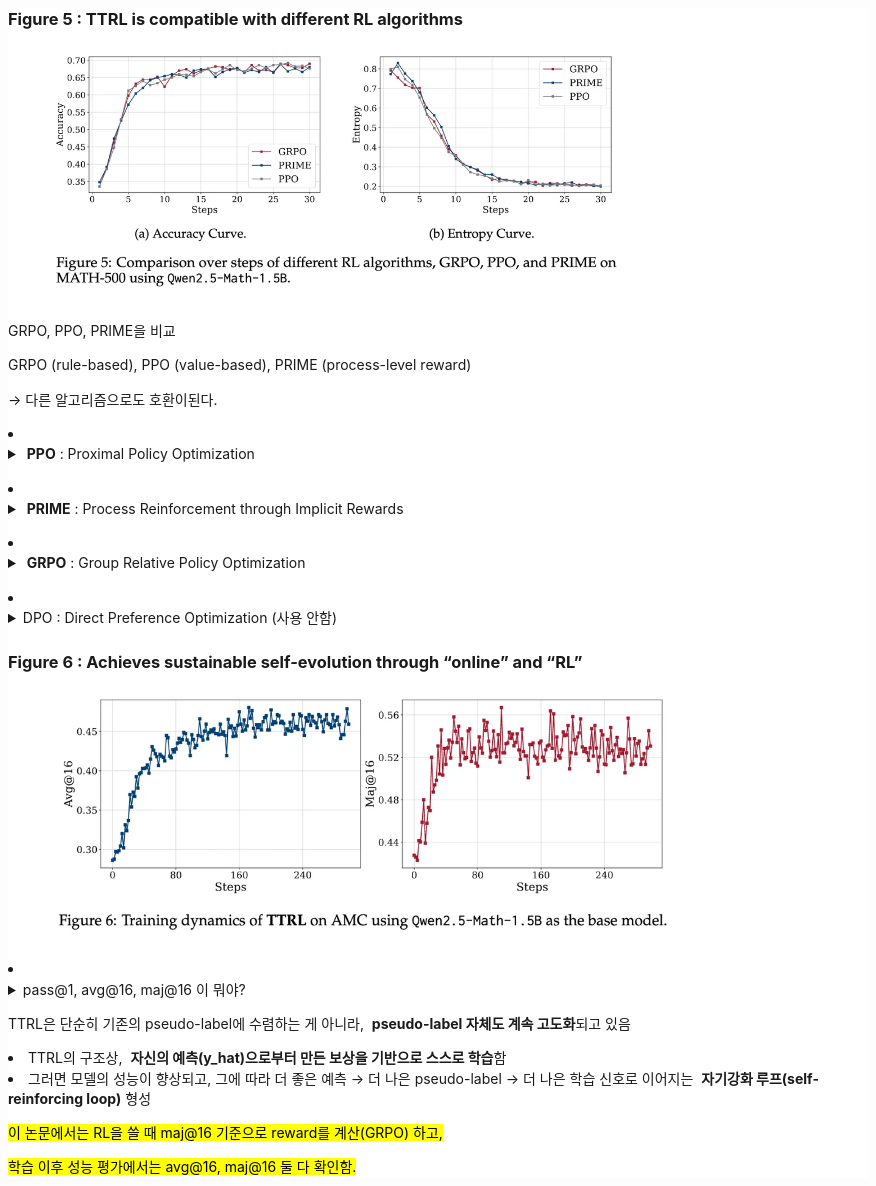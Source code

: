 </p><h3 class="" id="240451cf-7b79-8022-93f7-d59233a11c6b">Figure 5 : TTRL is compatible with different RL algorithms</h3><figure class="image" id="240451cf-7b79-80bf-99fb-c7c0e6662478" style="text-align:left"><picture><img class="img-fluid rounded z-depth-1" data-zoomable="" loading="eager" onerror="this.onerror=null; $('.responsive-img-srcset').remove();" src="/files/2025-07-31-ttrl/image%2012.webp" style="width:576px"/></picture></figure><p class="" id="240451cf-7b79-808f-ae8d-c6d789d6b4dd">GRPO, PPO, PRIME을 비교</p><p class="" id="241451cf-7b79-80d1-a6ea-eb3edc3c921c">GRPO (rule-based), PPO (value-based), PRIME (process-level reward) </p><p class="" id="241451cf-7b79-8030-bfab-c0c793b94aa3">→ 다른 알고리즘으로도 호환이된다.</p><p class="" id="241451cf-7b79-8058-84cd-e6ce74a8a8db">
</p><li><details><summary> <strong>PPO</strong> : Proximal Policy Optimization</summary></details></li><p class="" id="241451cf-7b79-8003-9ed3-cfcb75e6667b">
</p><li><details><summary> <strong>PRIME</strong> : Process Reinforcement through Implicit Rewards</summary></details></li><p class="" id="241451cf-7b79-80d8-a048-ef56f094a64a">
</p><li><details><summary> <strong>GRPO</strong> : Group Relative Policy Optimization</summary></details></li><p class="" id="240451cf-7b79-8044-9555-c8e1fedfeae4">
</p><li><details><summary>DPO : Direct Preference Optimization (사용 안함)</summary></details></li><p class="" id="240451cf-7b79-80c2-949d-c53899472add">
</p><p class="" id="240451cf-7b79-80f7-998b-f4b873c7068f">
</p><h3 class="" id="23f451cf-7b79-809f-8b9b-f422de0e92f7">Figure 6 : Achieves sustainable self-evolution through “online” and “RL”</h3><figure class="image" id="240451cf-7b79-804e-8318-fa45ce179481" style="text-align:left"><picture><img class="img-fluid rounded z-depth-1" data-zoomable="" loading="eager" onerror="this.onerror=null; $('.responsive-img-srcset').remove();" src="/files/2025-07-31-ttrl/image%2013.webp" style="width:624px"/></picture></figure><p class="" id="240451cf-7b79-80d8-a0c4-ec28fbf44250">
</p><li><details><summary>pass@1, avg@16, maj@16 이 뭐야?</summary></details></li><p class="" id="240451cf-7b79-80e4-81b2-c755fe5e59f8">
</p><p class="" id="240451cf-7b79-80cc-882c-f02141c2f99a">
</p><p class="" id="240451cf-7b79-8030-94a2-cffebf521dc9">TTRL은 단순히 기존의 pseudo-label에 수렴하는 게 아니라,  <strong>pseudo-label 자체도 계속 고도화</strong>되고 있음</p><li style="list-style-type:disc">TTRL의 구조상,  <strong>자신의 예측(y_hat)으로부터 만든 보상을 기반으로 스스로 학습</strong>함</li><li style="list-style-type:disc">그러면 모델의 성능이 향상되고, 그에 따라 더 좋은 예측 → 더 나은 pseudo-label → 더 나은 학습 신호로 이어지는  <strong>자기강화 루프(self-reinforcing loop)</strong> 형성</li><p class="" id="240451cf-7b79-80cb-8c8b-d7e13ee9ebfd">
</p><p class="" id="240451cf-7b79-80b7-801f-e90b6b3270cd"><mark class="highlight-red">이 논문에서는 RL을 쓸 때 maj@16 기준으로 reward를 계산(GRPO) 하고,</mark></p><p class="" id="240451cf-7b79-8040-82fd-d60268e820a6"><mark class="highlight-red">학습 이후 성능 평가에서는 avg@16, maj@16 둘 다 확인함.</mark></p><p class="" id="240451cf-7b79-8092-84eb-f53f81ef3d08">
</p><p class="" id="241451cf-7b79-803c-bf84-ee06159c8099">
</p><p class="" id="241451cf-7b79-809b-be2e-ce6cda8d7881">
</p><p class="" id="241451cf-7b79-80c7-83e9-e65c19eba1f6">